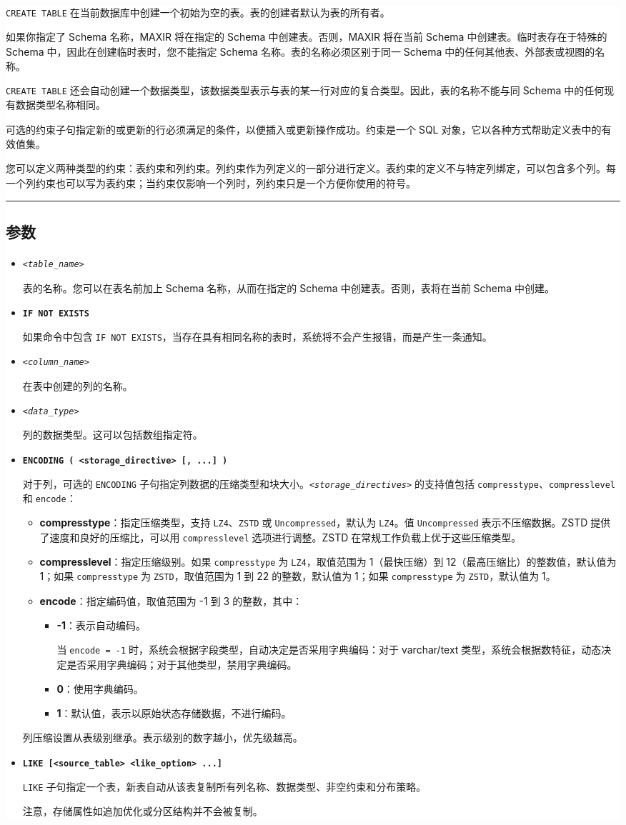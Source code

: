 `CREATE TABLE` 在当前数据库中创建一个初始为空的表。表的创建者默认为表的所有者。

如果你指定了 Schema 名称，MAXIR 将在指定的 Schema 中创建表。否则，MAXIR 将在当前 Schema 中创建表。临时表存在于特殊的 Schema 中，因此在创建临时表时，您不能指定 Schema 名称。表的名称必须区别于同一 Schema 中的任何其他表、外部表或视图的名称。

`CREATE TABLE` 还会自动创建一个数据类型，该数据类型表示与表的某一行对应的复合类型。因此，表的名称不能与同 Schema 中的任何现有数据类型名称相同。

可选的约束子句指定新的或更新的行必须满足的条件，以便插入或更新操作成功。约束是一个 SQL 对象，它以各种方式帮助定义表中的有效值集。

您可以定义两种类型的约束：表约束和列约束。列约束作为列定义的一部分进行定义。表约束的定义不与特定列绑定，可以包含多个列。每一个列约束也可以写为表约束；当约束仅影响一个列时，列约束只是一个方便你使用的符号。


---

## 参数

- *`<table_name>`*

    表的名称。您可以在表名前加上 Schema 名称，从而在指定的 Schema 中创建表。否则，表将在当前 Schema 中创建。

- **`IF NOT EXISTS`**

    如果命令中包含 `IF NOT EXISTS`，当存在具有相同名称的表时，系统将不会产生报错，而是产生一条通知。

- *`<column_name>`*

    在表中创建的列的名称。

- *`<data_type>`*

    列的数据类型。这可以包括数组指定符。


- **`ENCODING ( <storage_directive> [, ...] )`**
    
    对于列，可选的 `ENCODING` 子句指定列数据的压缩类型和块大小。*`<storage_directives>`* 的支持值包括 `compresstype`、`compresslevel` 和 `encode`：

    - **compresstype**：指定压缩类型，支持 `LZ4`、`ZSTD` 或 `Uncompressed`，默认为 `LZ4`。值 `Uncompressed` 表示不压缩数据。ZSTD 提供了速度和良好的压缩比，可以用 `compresslevel` 选项进行调整。ZSTD 在常规工作负载上优于这些压缩类型。

    - **compresslevel**：指定压缩级别。如果 `compresstype` 为 `LZ4`，取值范围为 1（最快压缩）到 12（最高压缩比）的整数值，默认值为 1；如果 `compresstype` 为 `ZSTD`，取值范围为 1 到 22 的整数，默认值为 1；如果 `compresstype` 为 `ZSTD`，默认值为 1。

    - **encode**：指定编码值，取值范围为 -1 到 3 的整数，其中：

        - **-1**：表示自动编码。

            当 `encode = -1` 时，系统会根据字段类型，自动决定是否采用字典编码：对于 varchar/text 类型，系统会根据数特征，动态决定是否采用字典编码；对于其他类型，禁用字典编码。

        - **0**：使用字典编码。

        - **1**：默认值，表示以原始状态存储数据，不进行编码。


    列压缩设置从表级别继承。表示级别的数字越小，优先级越高。


- **`LIKE [<source_table> <like_option> ...]`**

    `LIKE` 子句指定一个表，新表自动从该表复制所有列名称、数据类型、非空约束和分布策略。 

    注意，存储属性如追加优化或分区结构并不会被复制。

